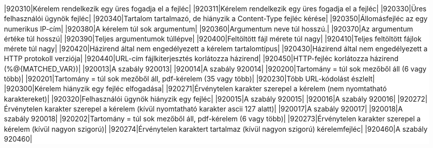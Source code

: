 |920310|Kérelem rendelkezik egy üres fogadja el a fejléc|
|920311|Kérelem rendelkezik egy üres fogadja el a fejléc|
|920330|Üres felhasználói ügynök fejléc|
|920340|Tartalom tartalmazó, de hiányzik a Content-Type fejléc kérése|
|920350|Állomásfejléc az egy numerikus IP-cím|
|920380|A kérelem túl sok argumentum|
|920360|Argumentum neve túl hosszú.|
|920370|Az argumentum értéke túl hosszú|
|920390|Teljes argumentumok túllépve|
|920400|Feltöltött fájl mérete túl nagy|
|920410|Teljes feltöltött fájlok mérete túl nagy|
|920420|Házirend által nem engedélyezett a kérelem tartalomtípus|
|920430|Házirend által nem engedélyezett a HTTP protokoll verziója|
|920440|URL-cím fájlkiterjesztés korlátozza házirend|
|920450|HTTP-fejléc korlátozza házirend (%@{MATCHED_VAR})|
|920013|A szabály 920013|
|920014|A szabály 920014|
|920200|Tartomány = túl sok mezőből áll (6 vagy több)|
|920201|Tartomány = túl sok mezőből áll, pdf-kérelem (35 vagy több)|
|920230|Több URL-kódolást észlelt|
|920300|Kérelem hiányzik egy fejléc elfogadása|
|920271|Érvénytelen karakter szerepel a kérelem (nem nyomtatható karaktereket)|
|920320|Felhasználói ügynök hiányzik egy fejléc|
|920015|A szabály 920015|
|920016|A szabály 920016|
|920272|Érvénytelen karakter szerepel a kérelem (kívül nyomtatható karakter ascii 127 alatt)|
|920017|A szabály 920017|
|920018|A szabály 920018|
|920202|Tartomány = túl sok mezőből áll, pdf-kérelem (6 vagy több)|
|920273|Érvénytelen karakter szerepel a kérelem (kívül nagyon szigorú)|
|920274|Érvénytelen karaktert tartalmaz (kívül nagyon szigorú) kérelemfejléc|
|920460|A szabály 920460|
